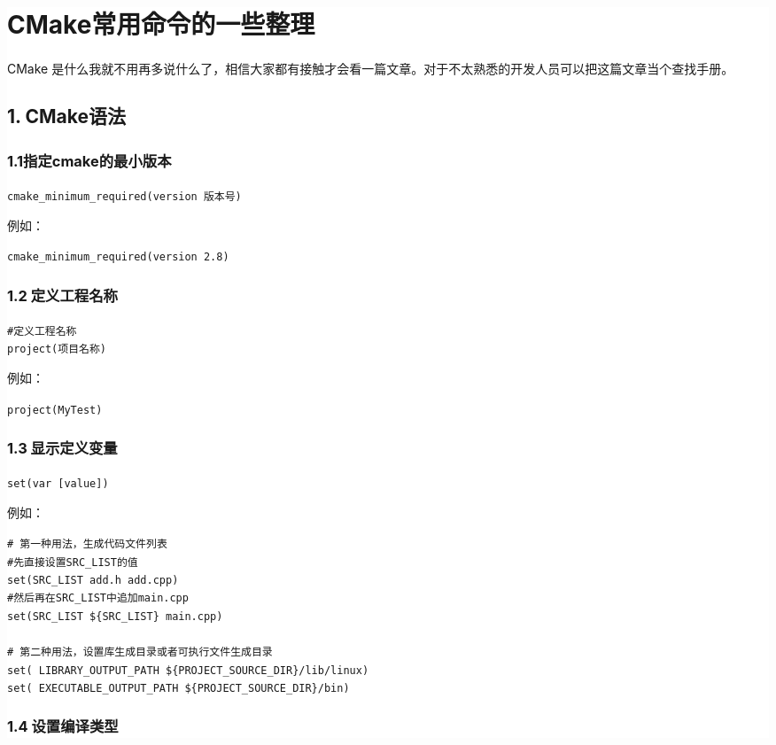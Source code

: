 # CMake常用命令的一些整理

CMake 是什么我就不用再多说什么了，相信大家都有接触才会看一篇文章。对于不太熟悉的开发人员可以把这篇文章当个查找手册。

## 1. CMake语法    

### 1.1指定cmake的最小版本

```
cmake_minimum_required(version 版本号)
```

例如：

```
cmake_minimum_required(version 2.8)
```



### 1.2 定义工程名称

```
#定义工程名称 
project(项目名称)
```

例如：

```
project(MyTest)
```

### 1.3 显示定义变量

```
set(var [value])
```

例如：

```
# 第一种用法，生成代码文件列表
#先直接设置SRC_LIST的值
set(SRC_LIST add.h add.cpp)
#然后再在SRC_LIST中追加main.cpp 
set(SRC_LIST ${SRC_LIST} main.cpp)

# 第二种用法，设置库生成目录或者可执行文件生成目录
set( LIBRARY_OUTPUT_PATH ${PROJECT_SOURCE_DIR}/lib/linux) 
set( EXECUTABLE_OUTPUT_PATH ${PROJECT_SOURCE_DIR}/bin)
```



### 1.4 设置编译类型
